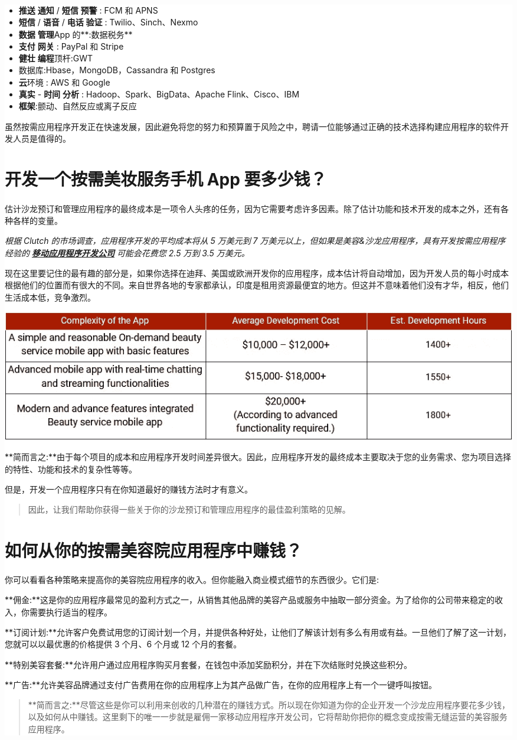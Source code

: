 *   **推送** **通知** / **短信** **预警** : FCM 和 APNS
*   **短信** / **语音** / **电话** **验证** : Twilio、Sinch、Nexmo
*   **数据** **管理**App 的**:数据税务**
*   **支付** **网关** : PayPal 和 Stripe
*   **健壮** **编程**顶杆:GWT
*   数据库:Hbase，MongoDB，Cassandra 和 Postgres
*   **云**环境 : AWS 和 Google
*   **真实** - **时间** **分析** : Hadoop、Spark、BigData、Apache Flink、Cisco、IBM
*   **框架**:颤动、自然反应或离子反应

虽然按需应用程序开发正在快速发展，因此避免将您的努力和预算置于风险之中，聘请一位能够通过正确的技术选择构建应用程序的软件开发人员是值得的。

# **开发一个按需美妆服务手机 App 要多少钱？**

估计沙龙预订和管理应用程序的最终成本是一项令人头疼的任务，因为它需要考虑许多因素。除了估计功能和技术开发的成本之外，还有各种各样的变量。

*根据 Clutch 的市场调查，应用程序开发的平均成本将从 5 万美元到 7 万美元以上，但如果是美容&沙龙应用程序，具有开发按需应用程序经验的* [***移动应用程序开发公司***](https://www.xicom.ae/services/mobile-app-development/) *可能会花费您 2.5 万到 3.5 万美元。*

现在这里要记住的最有趣的部分是，如果你选择在迪拜、美国或欧洲开发你的应用程序，成本估计将自动增加，因为开发人员的每小时成本根据他们的位置而有很大的不同。来自世界各地的专家都承认，印度是租用资源最便宜的地方。但这并不意味着他们没有才华，相反，他们生活成本低，竞争激烈。

![](img/0e5ba0e851605d1828479c940694b430.png)

**简而言之:**由于每个项目的成本和应用程序开发时间差异很大。因此，应用程序开发的最终成本主要取决于您的业务需求、您为项目选择的特性、功能和技术的复杂性等等。

但是，开发一个应用程序只有在你知道最好的赚钱方法时才有意义。

> 因此，让我们帮助你获得一些关于你的沙龙预订和管理应用程序的最佳盈利策略的见解。

# **如何从你的按需美容院应用程序中赚钱？**

你可以看看各种策略来提高你的美容院应用程序的收入。但你能融入商业模式细节的东西很少。它们是:

**佣金:**这是你的应用程序最常见的盈利方式之一，从销售其他品牌的美容产品或服务中抽取一部分资金。为了给你的公司带来稳定的收入，你需要执行适当的程序。

**订阅计划:**允许客户免费试用您的订阅计划一个月，并提供各种好处，让他们了解该计划有多么有用或有益。一旦他们了解了这一计划，您就可以以最优惠的价格提供 3 个月、6 个月或 12 个月的套餐。

**特别美容套餐:**允许用户通过应用程序购买月套餐，在钱包中添加奖励积分，并在下次结账时兑换这些积分。

**广告:**允许美容品牌通过支付广告费用在你的应用程序上为其产品做广告，在你的应用程序上有一个一键呼叫按钮。

> **简而言之:**尽管这些是你可以利用来创收的几种潜在的赚钱方式。所以现在你知道为你的企业开发一个沙龙应用程序要花多少钱，以及如何从中赚钱。这里剩下的唯一一步就是雇佣一家移动应用程序开发公司，它将帮助你把你的概念变成按需无缝运营的美容服务应用程序。
